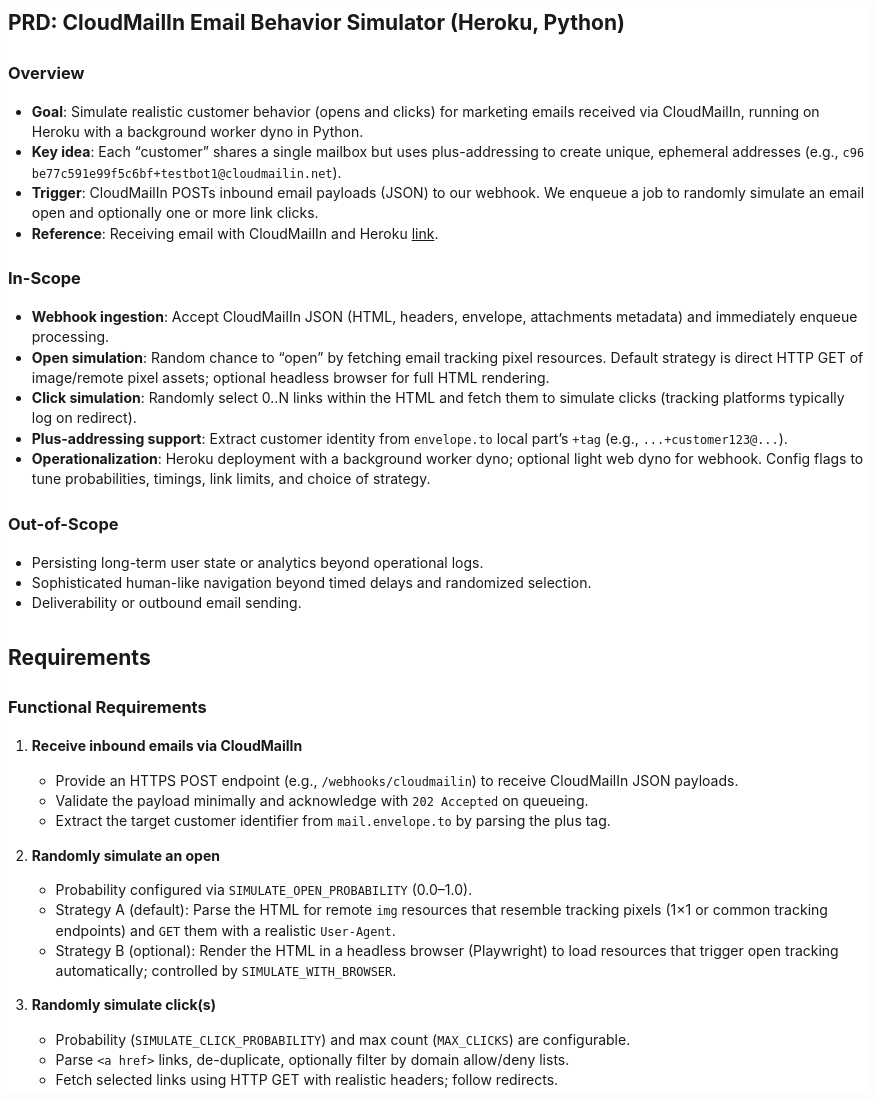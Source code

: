 ## PRD: CloudMailIn Email Behavior Simulator (Heroku, Python)

### Overview
- **Goal**: Simulate realistic customer behavior (opens and clicks) for marketing emails received via CloudMailIn, running on Heroku with a background worker dyno in Python.
- **Key idea**: Each “customer” shares a single mailbox but uses plus-addressing to create unique, ephemeral addresses (e.g., `c96be77c591e99f5c6bf+testbot1@cloudmailin.net`).
- **Trigger**: CloudMailIn POSTs inbound email payloads (JSON) to our webhook. We enqueue a job to randomly simulate an email open and optionally one or more link clicks.
- **Reference**: Receiving email with CloudMailIn and Heroku [link](https://devcenter.heroku.com/articles/cloudmailin#receiving-email-with-heroku).

### In-Scope
- **Webhook ingestion**: Accept CloudMailIn JSON (HTML, headers, envelope, attachments metadata) and immediately enqueue processing.
- **Open simulation**: Random chance to “open” by fetching email tracking pixel resources. Default strategy is direct HTTP GET of image/remote pixel assets; optional headless browser for full HTML rendering.
- **Click simulation**: Randomly select 0..N links within the HTML and fetch them to simulate clicks (tracking platforms typically log on redirect).
- **Plus-addressing support**: Extract customer identity from `envelope.to` local part’s `+tag` (e.g., `...+customer123@...`).
- **Operationalization**: Heroku deployment with a background worker dyno; optional light web dyno for webhook. Config flags to tune probabilities, timings, link limits, and choice of strategy.

### Out-of-Scope
- Persisting long-term user state or analytics beyond operational logs.
- Sophisticated human-like navigation beyond timed delays and randomized selection.
- Deliverability or outbound email sending.

## Requirements

### Functional Requirements
1. **Receive inbound emails via CloudMailIn**
   - Provide an HTTPS POST endpoint (e.g., `/webhooks/cloudmailin`) to receive CloudMailIn JSON payloads.
   - Validate the payload minimally and acknowledge with `202 Accepted` on queueing.
   - Extract the target customer identifier from `mail.envelope.to` by parsing the plus tag.

2. **Randomly simulate an open**
   - Probability configured via `SIMULATE_OPEN_PROBABILITY` (0.0–1.0).
   - Strategy A (default): Parse the HTML for remote `img` resources that resemble tracking pixels (1×1 or common tracking endpoints) and `GET` them with a realistic `User-Agent`.
   - Strategy B (optional): Render the HTML in a headless browser (Playwright) to load resources that trigger open tracking automatically; controlled by `SIMULATE_WITH_BROWSER`.

3. **Randomly simulate click(s)**
   - Probability (`SIMULATE_CLICK_PROBABILITY`) and max count (`MAX_CLICKS`) are configurable.
   - Parse `<a href>` links, de-duplicate, optionally filter by domain allow/deny lists.
   - Fetch selected links using HTTP GET with realistic headers; follow redirects.
